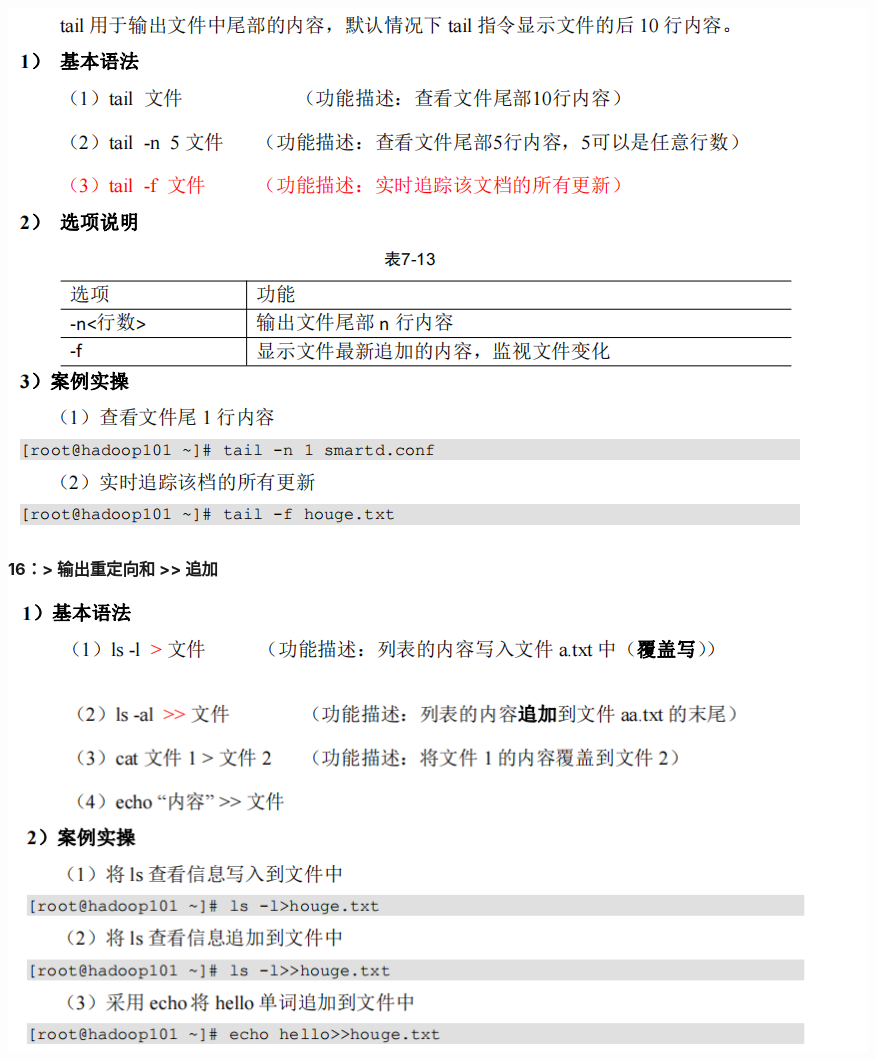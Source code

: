 ![图片地址](./img/linux/image-20220810212244183.png)

### 16：**>** **输出重定向和** **>>** **追加**

![图片地址](./img/linux/image-20220810212313931.png)

![图片地址](./img/linux/image-20220810212325483.png)
